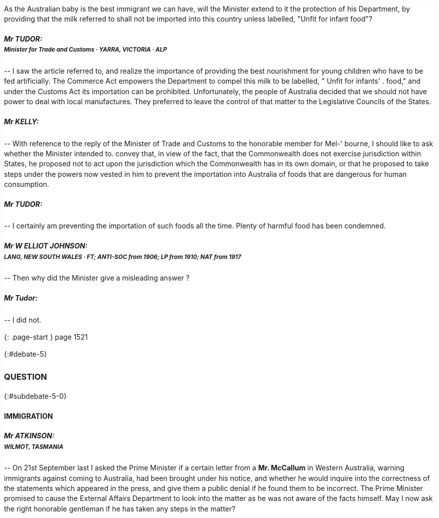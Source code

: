 As the Australian baby is the best immigrant we can have, will the Minister extend to it the protection of his Department, by providing that the milk referred to shall not be imported into this country unless labelled, "Unfit for infant food"? 

##### Mr TUDOR:<br><small class="text-muted">Minister for Trade and Customs &middot; YARRA, VICTORIA &middot; ALP</small>

-- I saw the article referred to, and realize the importance of providing the best nourishment for young children who have to be fed artificially. The Commerce Act empowers the Department to compel this milk to be labelled, " Unfit for infants' . food," and under the Customs Act its importation can be prohibited. Unfortunately, the people of Australia decided that we should not have power to deal with local manufactures.  They preferred to leave the control of that matter to the Legislative Councils of the States. 

##### Mr KELLY:

-- With reference to the reply of the Minister of Trade and Customs to the honorable member for Mel-' bourne, I should like to ask whether the Minister intended to. convey that, in view of the fact, that the Commonwealth does not exercise jurisdiction within States, he proposed not to act upon the jurisdiction which the Commonwealth has in its own domain, or that he proposed to take steps under the powers now vested in him to prevent the importation into Australia of foods that are dangerous for human consumption. 

##### Mr TUDOR:

-- I certainly am preventing the importation of such foods all the time. Plenty of harmful food has been condemned. 

##### Mr W ELLIOT JOHNSON:<br><small class="text-muted">LANG, NEW SOUTH WALES &middot; FT; ANTI-SOC from 1906; LP from 1910; NAT from 1917</small>

--  Then why did the Minister give a misleading answer ? 

##### Mr Tudor:

--  I did not. 

{: .page-start }
page 1521

{:#debate-5}
### QUESTION

{:#subdebate-5-0}
#### IMMIGRATION

##### Mr ATKINSON:<br><small class="text-muted">WILMOT, TASMANIA</small>

-- On 21st September last I asked the Prime Minister if a certain letter from a  **Mr. McCallum**  in Western Australia, warning immigrants against coming to Australia, had been brought under his notice, and whether he would inquire into the correctness of the statements which appeared in the press, and give them a public denial if he found them to be incorrect. The Prime Minister promised to cause the External Affairs Department to look into the matter as he was not aware of the facts himself. May I now ask the right honorable gentleman if he has taken any steps in the matter? 
